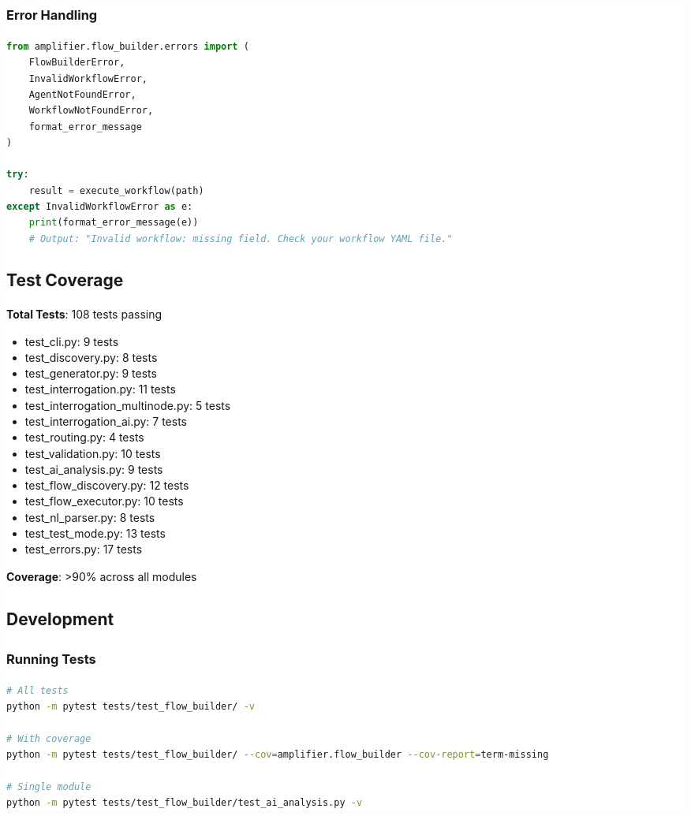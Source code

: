 ### Error Handling

```python
from amplifier.flow_builder.errors import (
    FlowBuilderError,
    InvalidWorkflowError,
    AgentNotFoundError,
    WorkflowNotFoundError,
    format_error_message
)

try:
    result = execute_workflow(path)
except InvalidWorkflowError as e:
    print(format_error_message(e))
    # Output: "Invalid workflow: missing field. Check your workflow YAML file."
```

## Test Coverage

**Total Tests**: 108 tests passing
- test_cli.py: 9 tests
- test_discovery.py: 8 tests
- test_generator.py: 9 tests
- test_interrogation.py: 11 tests
- test_interrogation_multinode.py: 5 tests
- test_interrogation_ai.py: 7 tests
- test_routing.py: 4 tests
- test_validation.py: 10 tests
- test_ai_analysis.py: 9 tests
- test_flow_discovery.py: 12 tests
- test_flow_executor.py: 10 tests
- test_nl_parser.py: 8 tests
- test_test_mode.py: 13 tests
- test_errors.py: 17 tests

**Coverage**: >90% across all modules

## Development

### Running Tests
```bash
# All tests
python -m pytest tests/test_flow_builder/ -v

# With coverage
python -m pytest tests/test_flow_builder/ --cov=amplifier.flow_builder --cov-report=term-missing

# Single module
python -m pytest tests/test_flow_builder/test_ai_analysis.py -v
```
